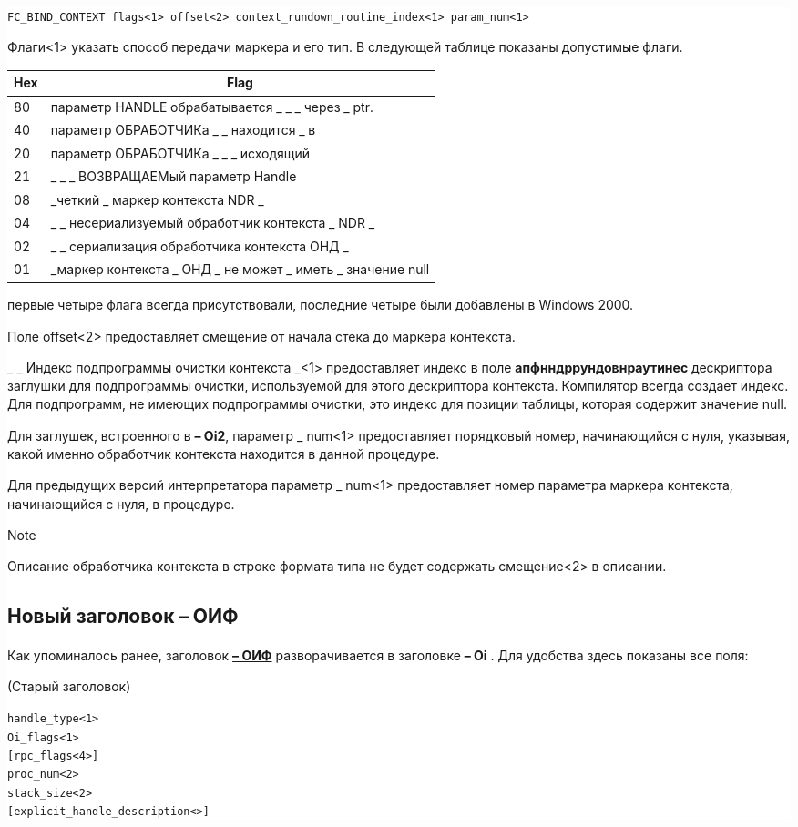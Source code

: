 ``` syntax
FC_BIND_CONTEXT flags<1> offset<2> context_rundown_routine_index<1> param_num<1>
```

Флаги<1> указать способ передачи маркера и его тип. В следующей таблице показаны допустимые флаги.



| Hex | Flag                                   |
|-----|----------------------------------------|
| 80  | параметр HANDLE обрабатывается \_ \_ \_ через \_ ptr.            |
| 40  | параметр ОБРАБОТЧИКа \_ \_ находится \_ в                  |
| 20  | параметр ОБРАБОТЧИКа \_ \_ \_ исходящий                 |
| 21  | \_ \_ \_ ВОЗВРАЩАЕМый параметр Handle              |
| 08  | \_четкий \_ маркер контекста NDR \_           |
| 04  | \_ \_ несериализуемый обработчик контекста \_ NDR \_    |
| 02  | \_ \_ сериализация обработчика контекста ОНД \_        |
| 01  | \_маркер контекста \_ ОНД \_ не может \_ иметь \_ значение null |



 

первые четыре флага всегда присутствовали, последние четыре были добавлены в Windows 2000.

Поле offset<2> предоставляет смещение от начала стека до маркера контекста.

\_ \_ Индекс подпрограммы очистки контекста \_<1> предоставляет индекс в поле **апфнндррундовнраутинес** дескриптора заглушки для подпрограммы очистки, используемой для этого дескриптора контекста. Компилятор всегда создает индекс. Для подпрограмм, не имеющих подпрограммы очистки, это индекс для позиции таблицы, которая содержит значение null.

Для заглушек, встроенного в **– Oi2**, параметр \_ num<1> предоставляет порядковый номер, начинающийся с нуля, указывая, какой именно обработчик контекста находится в данной процедуре.

Для предыдущих версий интерпретатора параметр \_ num<1> предоставляет номер параметра маркера контекста, начинающийся с нуля, в процедуре.

> [!Note]  
> Описание обработчика контекста в строке формата типа не будет содержать смещение<2> в описании.

 

## <a name="the-new-oif-header"></a>Новый заголовок – ОИФ

Как упоминалось ранее, заголовок [**– ОИФ**](/windows/desktop/Midl/-oi) разворачивается в заголовке **– Oi** . Для удобства здесь показаны все поля:

(Старый заголовок)

``` syntax
handle_type<1> 
Oi_flags<1>
[rpc_flags<4>]
proc_num<2>  
stack_size<2>
[explicit_handle_description<>]
```
